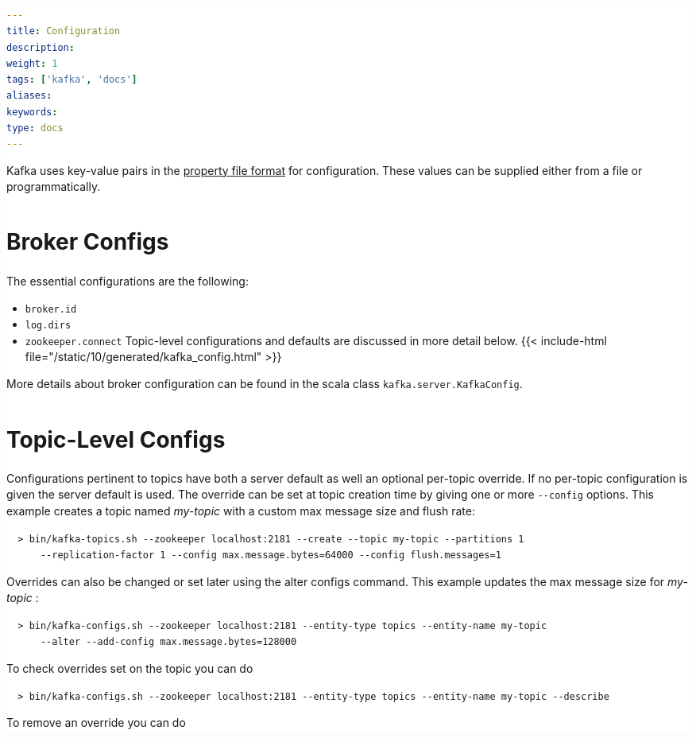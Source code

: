 ```yaml
---
title: Configuration
description: 
weight: 1
tags: ['kafka', 'docs']
aliases: 
keywords: 
type: docs
---
```


Kafka uses key-value pairs in the [property file format](http://en.wikipedia.org/wiki/.properties) for configuration. These values can be supplied either from a file or programmatically. 

# Broker Configs

The essential configurations are the following: 

  * `broker.id`
  * `log.dirs`
  * `zookeeper.connect` 
Topic-level configurations and defaults are discussed in more detail below. {{< include-html file="/static/10/generated/kafka_config.html" >}} 

More details about broker configuration can be found in the scala class `kafka.server.KafkaConfig`.

# Topic-Level Configs

Configurations pertinent to topics have both a server default as well an optional per-topic override. If no per-topic configuration is given the server default is used. The override can be set at topic creation time by giving one or more `--config` options. This example creates a topic named _my-topic_ with a custom max message size and flush rate: 
    
    
      > bin/kafka-topics.sh --zookeeper localhost:2181 --create --topic my-topic --partitions 1
          --replication-factor 1 --config max.message.bytes=64000 --config flush.messages=1
      

Overrides can also be changed or set later using the alter configs command. This example updates the max message size for _my-topic_ : 
    
    
      > bin/kafka-configs.sh --zookeeper localhost:2181 --entity-type topics --entity-name my-topic
          --alter --add-config max.message.bytes=128000
      

To check overrides set on the topic you can do 
    
    
      > bin/kafka-configs.sh --zookeeper localhost:2181 --entity-type topics --entity-name my-topic --describe
      

To remove an override you can do 
    
    